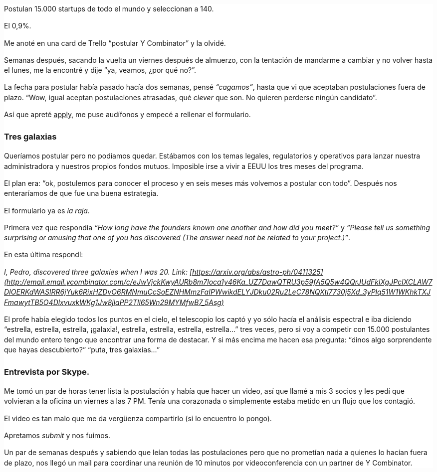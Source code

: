 Postulan 15.000 startups de todo el mundo y seleccionan a 140.

El 0,9%.

Me anoté en una card de Trello “postular Y Combinator” y la olvidé.

Semanas después, sacando la vuelta un viernes después de almuerzo, con la tentación de mandarme a cambiar y no volver hasta el lunes, me la encontré y dije “ya, veamos, ¿por qué no?”.

La fecha para postular había pasado hacía dos semanas, pensé *“cagamos”*, hasta que vi que aceptaban postulaciones fuera de plazo. “Wow, igual aceptan postulaciones atrasadas, qué *clever* que son. No quieren perderse ningún candidato”.

Así que apreté [apply](https://apply.ycombinator.com/), me puse audífonos y empecé a rellenar el formulario.

### Tres galaxias

Queríamos postular pero no podíamos quedar. Estábamos con los temas legales, regulatorios y operativos para lanzar nuestra administradora y nuestros propios fondos mutuos. Imposible irse a vivir a EEUU los tres meses del programa.

El plan era: “ok, postulemos para conocer el proceso y en seis meses más volvemos a postular con todo”. Después nos enteraríamos de que fue una buena estrategia.

El formulario ya es *la raja.*

Primera vez que respondía *“How long have the founders known one another and how did you meet?”* y *“Please tell us something surprising or amusing that one of you has discovered (The answer need not be related to your project.)”*.

En esta última respondí:

*I, Pedro, discovered three galaxies when I was 20.
Link: [https://arxiv.org/abs/astro-ph/0411325](http://email.email.ycombinator.com/c/eJwVjckKwyAURb8m7loca1y46Ka_UZ7DawQTRU3p59fA5Q5w4QQrJUdFklXgJPcIXCLAW7DIOERKdWASlRR6jYuk6RixHZDvO6RMNmuCcSoEZNHMmzFaIPWwikdELYJDku02Ru2LeC78NQXtl7730j5Xd_3yPlq51W1WKhkTXJFmawytTB5O4DlxvuxkWKg1Jw8jlaPP2Tll65Wn29MYMfwB7_5Asg)*

El profe había elegido todos los puntos en el cielo, el telescopio los captó y yo sólo hacía el análisis espectral e iba diciendo “estrella, estrella, estrella, ¡galaxia!, estrella, estrella, estrella, estrella…” tres veces, pero si voy a competir con 15.000 postulantes del mundo entero tengo que encontrar una forma de destacar. Y si más encima me hacen esa pregunta: “dinos algo sorprendente que hayas descubierto?” “puta, tres galaxias…”

### Entrevista por Skype.

Me tomó un par de horas tener lista la postulación y había que hacer un video, así que llamé a mis 3 socios y les pedí que volvieran a la oficina un viernes a las 7 PM. Tenía una corazonada o simplemente estaba metido en un flujo que los contagió.

El video es tan malo que me da vergüenza compartirlo (si lo encuentro lo pongo).

Apretamos *submit* y nos fuimos.

Un par de semanas después y sabiendo que leían todas las postulaciones pero que no prometían nada a quienes lo hacían fuera de plazo, nos llegó un mail para coordinar una reunión de 10 minutos por videoconferencia con un partner de Y Combinator.
